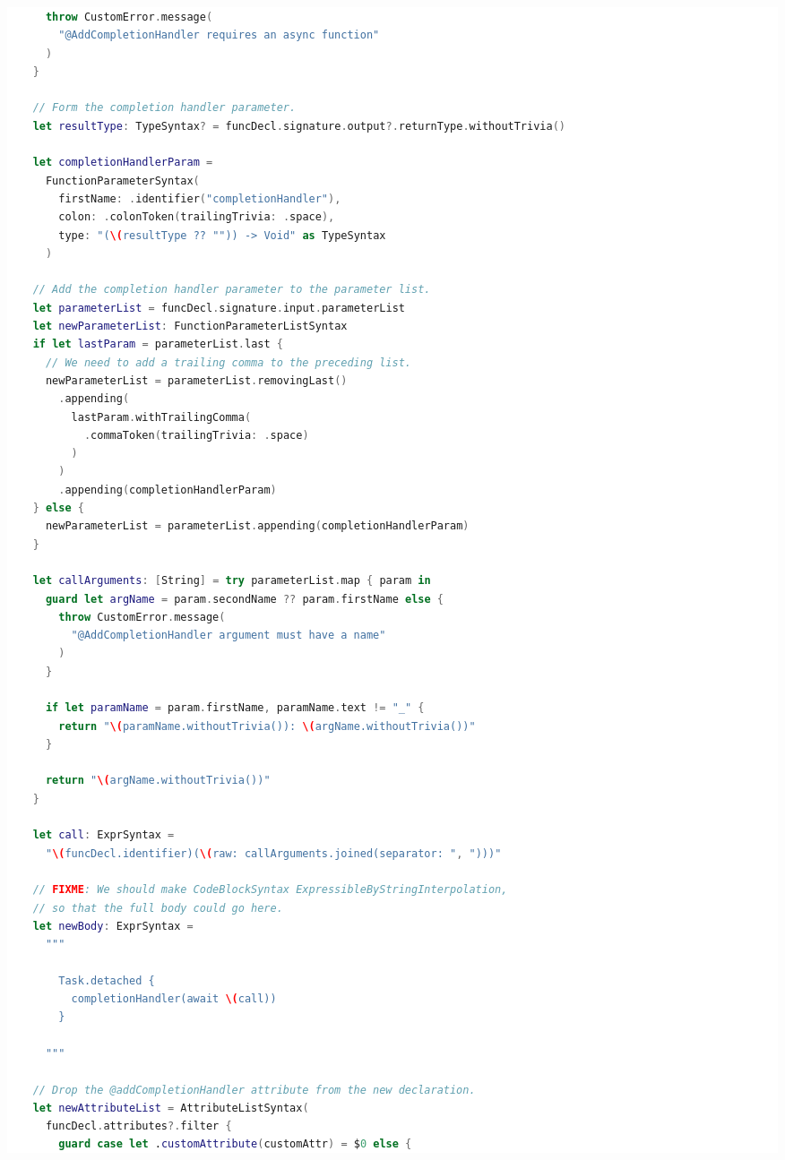 ```swift
      throw CustomError.message(
        "@AddCompletionHandler requires an async function"
      )
    }

    // Form the completion handler parameter.
    let resultType: TypeSyntax? = funcDecl.signature.output?.returnType.withoutTrivia()

    let completionHandlerParam =
      FunctionParameterSyntax(
        firstName: .identifier("completionHandler"),
        colon: .colonToken(trailingTrivia: .space),
        type: "(\(resultType ?? "")) -> Void" as TypeSyntax
      )

    // Add the completion handler parameter to the parameter list.
    let parameterList = funcDecl.signature.input.parameterList
    let newParameterList: FunctionParameterListSyntax
    if let lastParam = parameterList.last {
      // We need to add a trailing comma to the preceding list.
      newParameterList = parameterList.removingLast()
        .appending(
          lastParam.withTrailingComma(
            .commaToken(trailingTrivia: .space)
          )
        )
        .appending(completionHandlerParam)
    } else {
      newParameterList = parameterList.appending(completionHandlerParam)
    }

    let callArguments: [String] = try parameterList.map { param in
      guard let argName = param.secondName ?? param.firstName else {
        throw CustomError.message(
          "@AddCompletionHandler argument must have a name"
        )
      }

      if let paramName = param.firstName, paramName.text != "_" {
        return "\(paramName.withoutTrivia()): \(argName.withoutTrivia())"
      }

      return "\(argName.withoutTrivia())"
    }

    let call: ExprSyntax =
      "\(funcDecl.identifier)(\(raw: callArguments.joined(separator: ", ")))"

    // FIXME: We should make CodeBlockSyntax ExpressibleByStringInterpolation,
    // so that the full body could go here.
    let newBody: ExprSyntax =
      """

        Task.detached {
          completionHandler(await \(call))
        }

      """

    // Drop the @addCompletionHandler attribute from the new declaration.
    let newAttributeList = AttributeListSyntax(
      funcDecl.attributes?.filter {
        guard case let .customAttribute(customAttr) = $0 else {
```